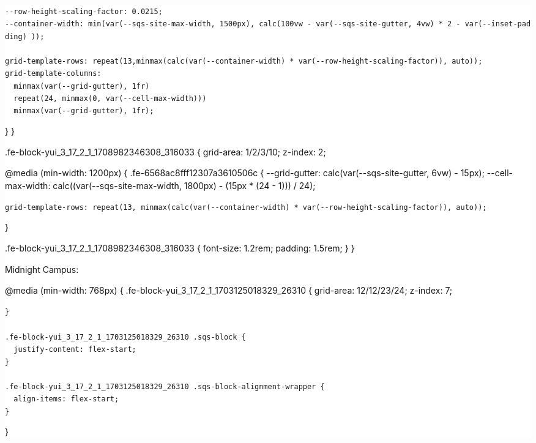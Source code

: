     --row-height-scaling-factor: 0.0215;
    --container-width: min(var(--sqs-site-max-width, 1500px), calc(100vw - var(--sqs-site-gutter, 4vw) * 2 - var(--inset-padding) ));

    grid-template-rows: repeat(13,minmax(calc(var(--container-width) * var(--row-height-scaling-factor)), auto));
    grid-template-columns:
      minmax(var(--grid-gutter), 1fr)
      repeat(24, minmax(0, var(--cell-max-width)))
      minmax(var(--grid-gutter), 1fr);
  }
}


  .fe-block-yui_3_17_2_1_1708982346308_316033 {
    grid-area: 1/2/3/10;
    z-index: 2;

@media (min-width: 1200px) {
  .fe-6568ac8fff12307a3610506c {
    --grid-gutter: calc(var(--sqs-site-gutter, 6vw) - 15px);
    --cell-max-width: calc((var(--sqs-site-max-width, 1800px) - (15px * (24 - 1))) / 24);

    grid-template-rows: repeat(13, minmax(calc(var(--container-width) * var(--row-height-scaling-factor)), auto));
  }

  .fe-block-yui_3_17_2_1_1708982346308_316033 {
    font-size: 1.2rem;
    padding: 1.5rem;
  }
}

Midnight Campus:
 
<style>
  .top-bun, 
  .patty, 
  .bottom-bun {
    height: 1px;
  }
</style>

@media (min-width: 768px) {
    .fe-block-yui_3_17_2_1_1703125018329_26310 {
      grid-area: 12/12/23/24;
      z-index: 7;

      
    }

    .fe-block-yui_3_17_2_1_1703125018329_26310 .sqs-block {
      justify-content: flex-start;
    }

    .fe-block-yui_3_17_2_1_1703125018329_26310 .sqs-block-alignment-wrapper {
      align-items: flex-start;
    }
  }
